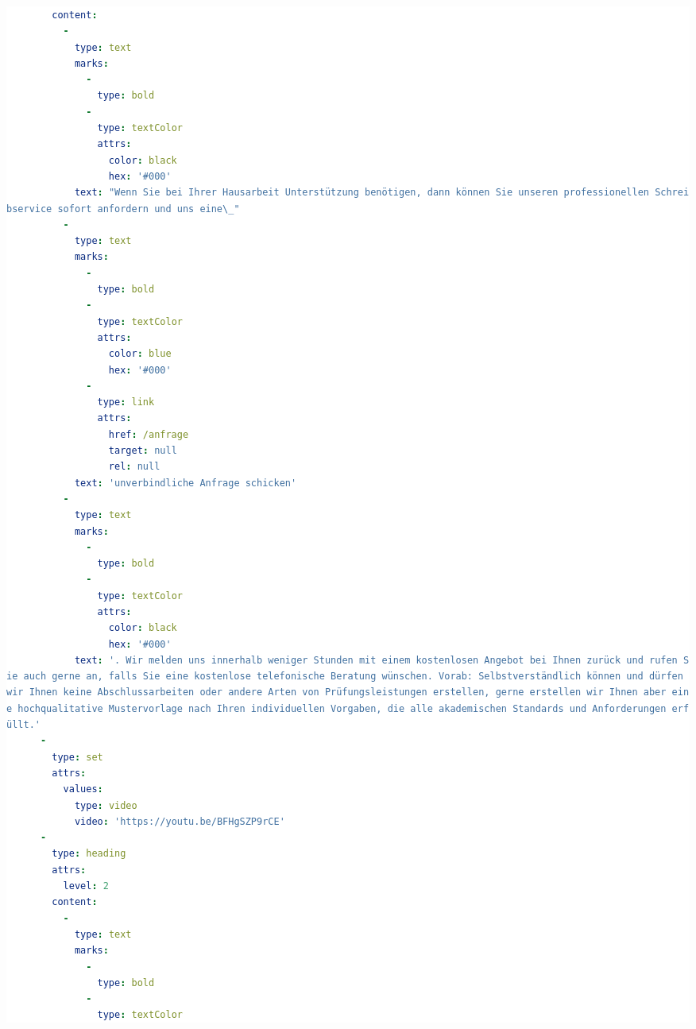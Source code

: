 ```yaml
        content:
          -
            type: text
            marks:
              -
                type: bold
              -
                type: textColor
                attrs:
                  color: black
                  hex: '#000'
            text: "Wenn Sie bei Ihrer Hausarbeit Unterstützung benötigen, dann können Sie unseren professionellen Schreibservice sofort anfordern und uns eine\_"
          -
            type: text
            marks:
              -
                type: bold
              -
                type: textColor
                attrs:
                  color: blue
                  hex: '#000'
              -
                type: link
                attrs:
                  href: /anfrage
                  target: null
                  rel: null
            text: 'unverbindliche Anfrage schicken'
          -
            type: text
            marks:
              -
                type: bold
              -
                type: textColor
                attrs:
                  color: black
                  hex: '#000'
            text: '. Wir melden uns innerhalb weniger Stunden mit einem kostenlosen Angebot bei Ihnen zurück und rufen Sie auch gerne an, falls Sie eine kostenlose telefonische Beratung wünschen. Vorab: Selbstverständlich können und dürfen wir Ihnen keine Abschlussarbeiten oder andere Arten von Prüfungsleistungen erstellen, gerne erstellen wir Ihnen aber eine hochqualitative Mustervorlage nach Ihren individuellen Vorgaben, die alle akademischen Standards und Anforderungen erfüllt.'
      -
        type: set
        attrs:
          values:
            type: video
            video: 'https://youtu.be/BFHgSZP9rCE'
      -
        type: heading
        attrs:
          level: 2
        content:
          -
            type: text
            marks:
              -
                type: bold
              -
                type: textColor
```